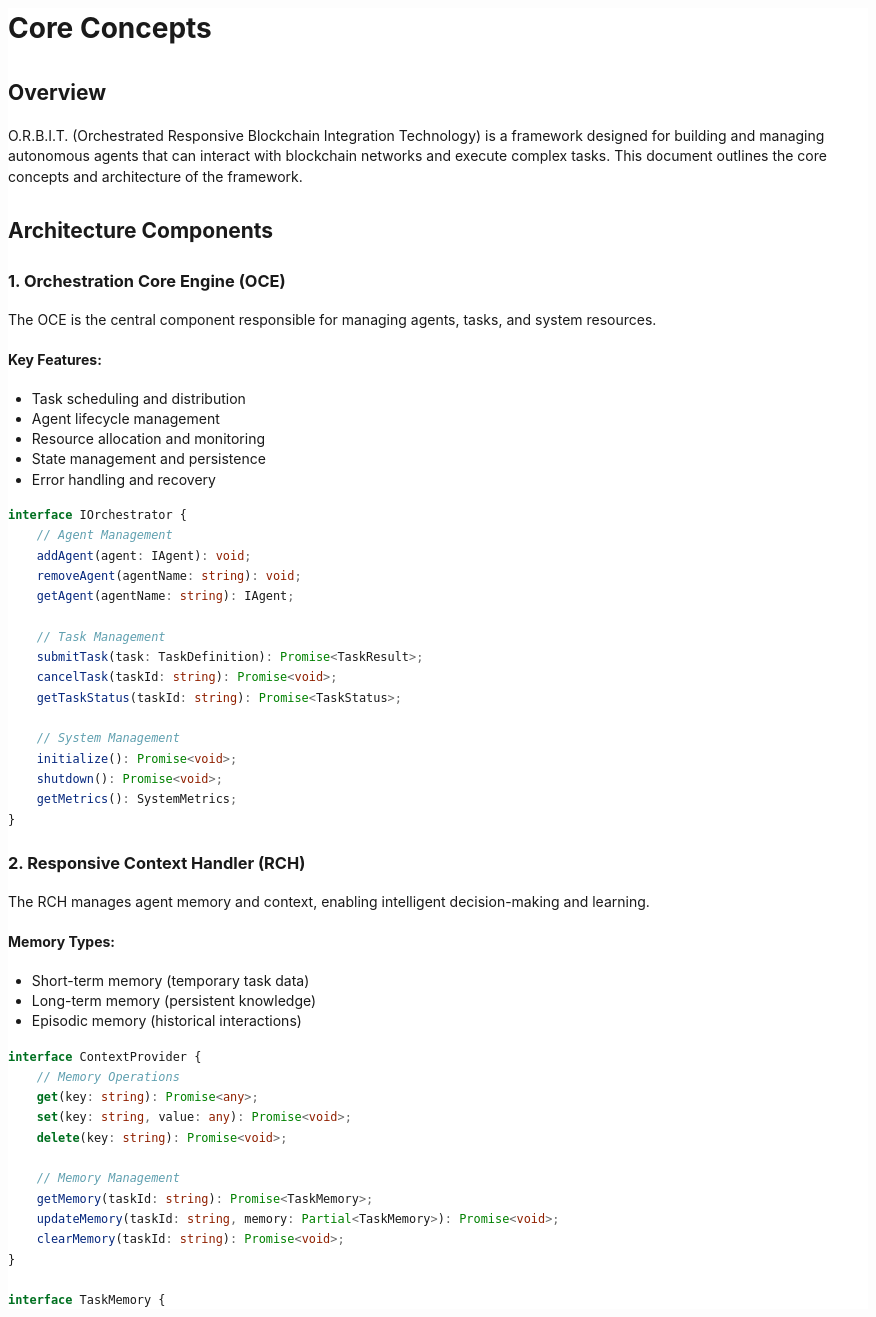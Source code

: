 # Core Concepts

## Overview

O.R.B.I.T. (Orchestrated Responsive Blockchain Integration Technology) is a framework designed for building and managing autonomous agents that can interact with blockchain networks and execute complex tasks. This document outlines the core concepts and architecture of the framework.

## Architecture Components

### 1. Orchestration Core Engine (OCE)

The OCE is the central component responsible for managing agents, tasks, and system resources.

#### Key Features:
- Task scheduling and distribution
- Agent lifecycle management
- Resource allocation and monitoring
- State management and persistence
- Error handling and recovery

```typescript
interface IOrchestrator {
    // Agent Management
    addAgent(agent: IAgent): void;
    removeAgent(agentName: string): void;
    getAgent(agentName: string): IAgent;

    // Task Management
    submitTask(task: TaskDefinition): Promise<TaskResult>;
    cancelTask(taskId: string): Promise<void>;
    getTaskStatus(taskId: string): Promise<TaskStatus>;

    // System Management
    initialize(): Promise<void>;
    shutdown(): Promise<void>;
    getMetrics(): SystemMetrics;
}
```

### 2. Responsive Context Handler (RCH)

The RCH manages agent memory and context, enabling intelligent decision-making and learning.

#### Memory Types:
- Short-term memory (temporary task data)
- Long-term memory (persistent knowledge)
- Episodic memory (historical interactions)

```typescript
interface ContextProvider {
    // Memory Operations
    get(key: string): Promise<any>;
    set(key: string, value: any): Promise<void>;
    delete(key: string): Promise<void>;

    // Memory Management
    getMemory(taskId: string): Promise<TaskMemory>;
    updateMemory(taskId: string, memory: Partial<TaskMemory>): Promise<void>;
    clearMemory(taskId: string): Promise<void>;
}

interface TaskMemory {
```